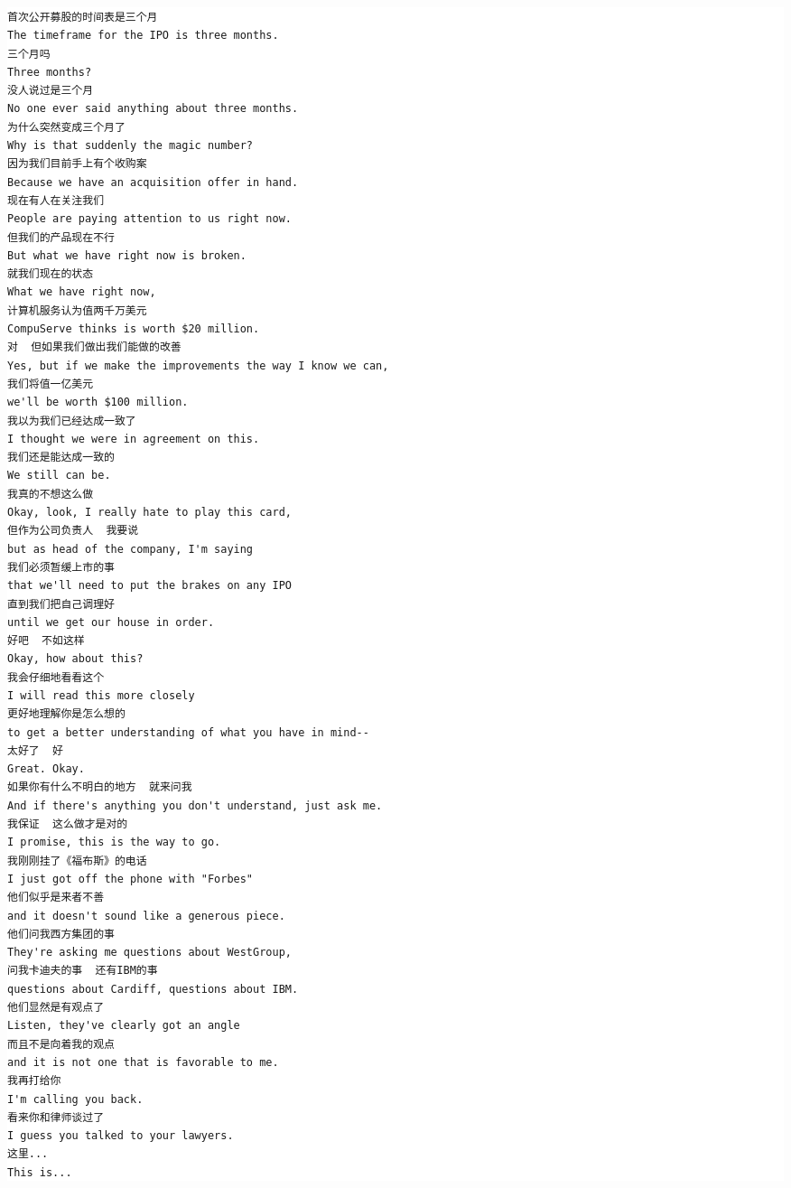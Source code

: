 	首次公开募股的时间表是三个月
	The timeframe for the IPO is three months.
	三个月吗
	Three months?
	没人说过是三个月
	No one ever said anything about three months.
	为什么突然变成三个月了
	Why is that suddenly the magic number?
	因为我们目前手上有个收购案
	Because we have an acquisition offer in hand.
	现在有人在关注我们
	People are paying attention to us right now.
	但我们的产品现在不行
	But what we have right now is broken.
	就我们现在的状态
	What we have right now,
	计算机服务认为值两千万美元
	CompuServe thinks is worth $20 million.
	对  但如果我们做出我们能做的改善
	Yes, but if we make the improvements the way I know we can,
	我们将值一亿美元
	we'll be worth $100 million.
	我以为我们已经达成一致了
	I thought we were in agreement on this.
	我们还是能达成一致的
	We still can be.
	我真的不想这么做
	Okay, look, I really hate to play this card,
	但作为公司负责人  我要说
	but as head of the company, I'm saying
	我们必须暂缓上市的事
	that we'll need to put the brakes on any IPO
	直到我们把自己调理好
	until we get our house in order.
	好吧  不如这样
	Okay, how about this?
	我会仔细地看看这个
	I will read this more closely
	更好地理解你是怎么想的
	to get a better understanding of what you have in mind--
	太好了  好
	Great. Okay.
	如果你有什么不明白的地方  就来问我
	And if there's anything you don't understand, just ask me.
	我保证  这么做才是对的
	I promise, this is the way to go.
	我刚刚挂了《福布斯》的电话
	I just got off the phone with "Forbes"
	他们似乎是来者不善
	and it doesn't sound like a generous piece.
	他们问我西方集团的事
	They're asking me questions about WestGroup,
	问我卡迪夫的事  还有IBM的事
	questions about Cardiff, questions about IBM.
	他们显然是有观点了
	Listen, they've clearly got an angle
	而且不是向着我的观点
	and it is not one that is favorable to me.
	我再打给你
	I'm calling you back.
	看来你和律师谈过了
	I guess you talked to your lawyers.
	这里...
	This is...